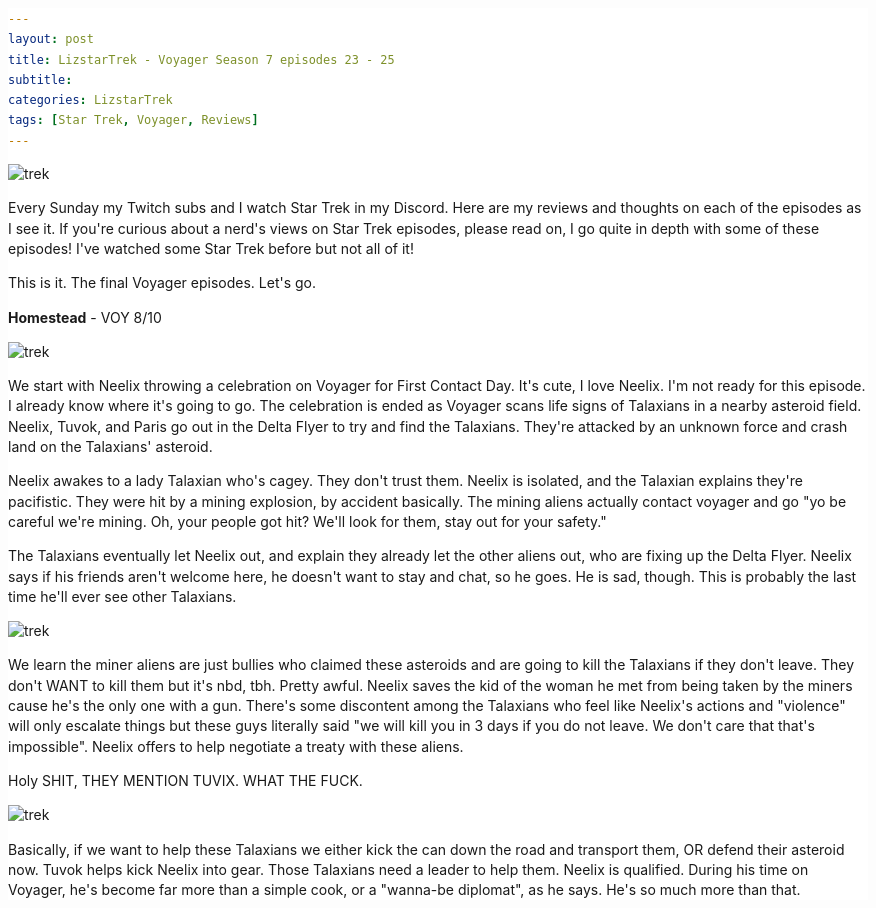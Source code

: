 ```yaml
---
layout: post
title: LizstarTrek - Voyager Season 7 episodes 23 - 25
subtitle: 
categories: LizstarTrek
tags: [Star Trek, Voyager, Reviews]
---
```



<img src="https://imgur.com/5UJb0zM.png" alt="trek">

Every Sunday my Twitch subs and I watch Star Trek in my Discord. Here are my reviews and thoughts on each of the episodes as I see it. If you're curious about a nerd's views on Star Trek episodes, please read on, I go quite in depth with some of these episodes! I've watched some Star Trek before but not all of it!

This is it. The final Voyager episodes. Let's go.

**Homestead** - VOY
8/10

<img src="https://imgur.com/qEJhSzj.png" alt="trek">

We start with Neelix throwing a celebration on Voyager for First Contact Day. It's cute, I love Neelix. I'm not ready for this episode. I already know where it's going to go. The celebration is ended as Voyager scans life signs of Talaxians in a nearby asteroid field. Neelix, Tuvok, and Paris go out in the Delta Flyer to try and find the Talaxians. They're attacked by an unknown force and crash land on the Talaxians' asteroid.

Neelix awakes to a lady Talaxian who's cagey. They don't trust them. Neelix is isolated, and the Talaxian explains they're pacifistic. They were hit by a mining explosion, by accident basically. The mining aliens actually contact voyager and go "yo be careful we're mining. Oh, your people got hit? We'll look for them, stay out for your safety."

The Talaxians eventually let Neelix out, and explain they already let the other aliens out, who are fixing up the Delta Flyer. Neelix says if his friends aren't welcome here, he doesn't want to stay and chat, so he goes. He is sad, though. This is probably the last time he'll ever see other Talaxians. 

<img src="https://imgur.com/rRRX2Hc.png" alt="trek">

We learn the miner aliens are just bullies who claimed these asteroids and are going to kill the Talaxians if they don't leave. They don't WANT to kill them but it's nbd, tbh. Pretty awful. Neelix saves the kid of the woman he met from being taken by the miners cause he's the only one with a gun. There's some discontent among the Talaxians who feel like Neelix's actions and "violence" will only escalate things but these guys literally said "we will kill you in 3 days if you do not leave. We don't care that that's impossible". Neelix offers to help negotiate a treaty with these aliens.

Holy SHIT, THEY MENTION TUVIX. WHAT THE FUCK.

<img src="https://imgur.com/Xc49qeK.png" alt="trek">

Basically, if we want to help these Talaxians we either kick the can down the road and transport them, OR defend their asteroid now. Tuvok helps kick Neelix into gear. Those Talaxians need a leader to help them. Neelix is qualified. During his time on Voyager, he's become far more than a simple cook, or a "wanna-be diplomat", as he says. He's so much more than that.
